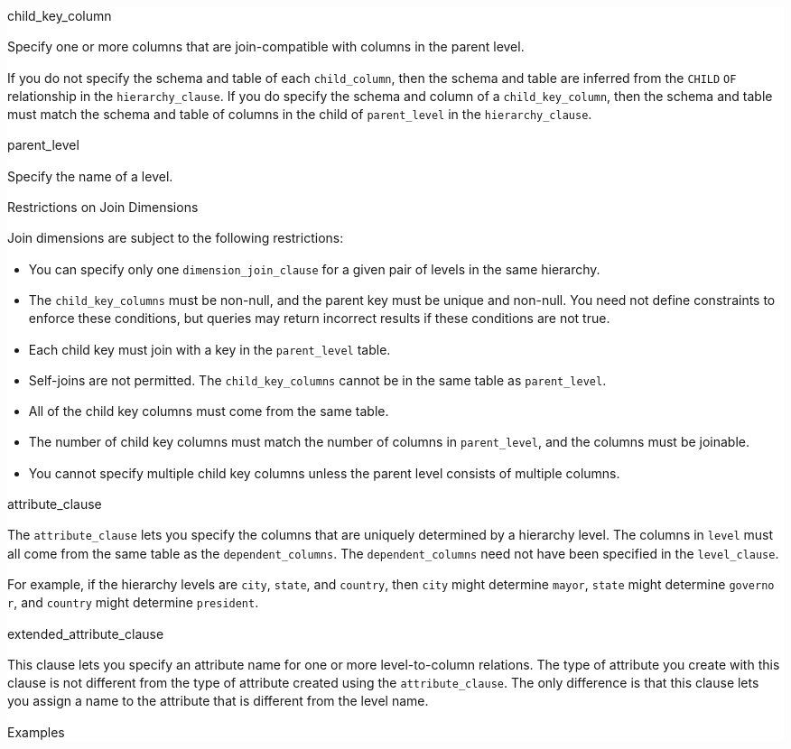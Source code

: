 child_key_column

Specify one or more columns that are join-compatible with columns in the
parent level.

If you do not specify the schema and table of each `child_column`, then the
schema and table are inferred from the `CHILD` `OF` relationship in the
`hierarchy_clause`. If you do specify the schema and column of a
`child_key_column`, then the schema and table must match the schema and table
of columns in the child of `parent_level` in the `hierarchy_clause`.

parent_level

Specify the name of a level.

Restrictions on Join Dimensions

Join dimensions are subject to the following restrictions:

  * You can specify only one `dimension_join_clause` for a given pair of levels in the same hierarchy. 

  * The `child_key_columns` must be non-null, and the parent key must be unique and non-null. You need not define constraints to enforce these conditions, but queries may return incorrect results if these conditions are not true. 

  * Each child key must join with a key in the `parent_level` table. 

  * Self-joins are not permitted. The `child_key_columns` cannot be in the same table as `parent_level`. 

  * All of the child key columns must come from the same table. 

  * The number of child key columns must match the number of columns in `parent_level`, and the columns must be joinable. 

  * You cannot specify multiple child key columns unless the parent level consists of multiple columns.

attribute_clause

The `attribute_clause` lets you specify the columns that are uniquely
determined by a hierarchy level. The columns in `level` must all come from the
same table as the `dependent_columns`. The `dependent_columns` need not have
been specified in the `level_clause`.

For example, if the hierarchy levels are `city`, `state`, and `country`, then
`city` might determine `mayor`, `state` might determine `governor`, and
`country` might determine `president`.

extended_attribute_clause

This clause lets you specify an attribute name for one or more level-to-column
relations. The type of attribute you create with this clause is not different
from the type of attribute created using the `attribute_clause`. The only
difference is that this clause lets you assign a name to the attribute that is
different from the level name.

Examples

